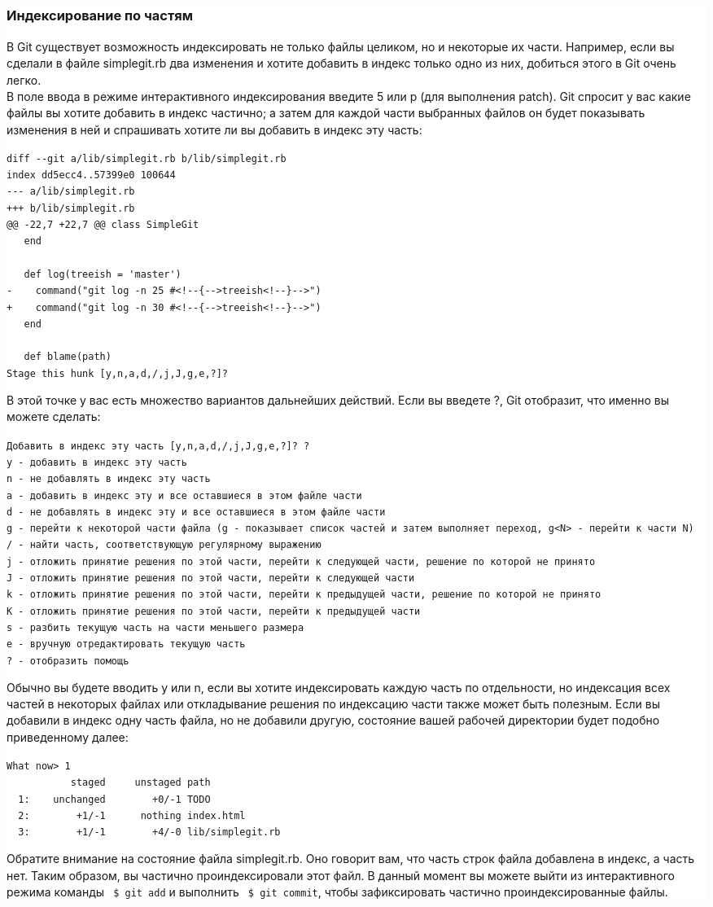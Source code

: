 ###  Индексирование по частям
В Git существует возможность индексировать не только файлы целиком, но и некоторые их части. Например, если вы сделали в файле simplegit.rb два изменения и хотите добавить в индекс только одно из них, добиться этого в Git очень легко.  
В поле ввода в режиме интерактивного индексирования введите 5 или p (для выполнения patch). Git спросит у вас какие файлы вы хотите добавить в индекс частично; а затем для каждой части выбранных файлов он будет показывать изменения в ней и спрашивать хотите ли вы добавить в индекс эту часть:
```
diff --git a/lib/simplegit.rb b/lib/simplegit.rb
index dd5ecc4..57399e0 100644
--- a/lib/simplegit.rb
+++ b/lib/simplegit.rb
@@ -22,7 +22,7 @@ class SimpleGit
   end

   def log(treeish = 'master')
-    command("git log -n 25 #<!--{-->treeish<!--}-->")
+    command("git log -n 30 #<!--{-->treeish<!--}-->")
   end

   def blame(path)
Stage this hunk [y,n,a,d,/,j,J,g,e,?]?
```
В этой точке у вас есть множество вариантов дальнейших действий. Если вы введете ?, Git отобразит, что именно вы можете сделать:
```
Добавить в индекс эту часть [y,n,a,d,/,j,J,g,e,?]? ?
y - добавить в индекс эту часть
n - не добавлять в индекс эту часть
a - добавить в индекс эту и все оставшиеся в этом файле части
d - не добавлять в индекс эту и все оставшиеся в этом файле части
g - перейти к некоторой части файла (g - показывает список частей и затем выполняет переход, g<N> - перейти к части N)
/ - найти часть, соответствующую регулярному выражению
j - отложить принятие решения по этой части, перейти к следующей части, решение по которой не принято
J - отложить принятие решения по этой части, перейти к следующей части
k - отложить принятие решения по этой части, перейти к предыдущей части, решение по которой не принято
K - отложить принятие решения по этой части, перейти к предыдущей части
s - разбить текущую часть на части меньшего размера
e - вручную отредактировать текущую часть
? - отобразить помощь
```
Обычно вы будете вводить y или n, если вы хотите индексировать каждую часть по отдельности, но индексация всех частей в некоторых файлах или откладывание решения по индексацию части также может быть полезным. Если вы добавили в индекс одну часть файла, но не добавили другую, состояние вашей рабочей директории будет подобно приведенному далее:
```
What now> 1
           staged     unstaged path
  1:    unchanged        +0/-1 TODO
  2:        +1/-1      nothing index.html
  3:        +1/-1        +4/-0 lib/simplegit.rb
```
Обратите внимание на состояние файла simplegit.rb. Оно говорит вам, что часть строк файла добавлена в индекс, а часть нет. Таким образом, вы частично проиндексировали этот файл. В данный момент вы можете выйти из интерактивного режима команды ` $ git add` и выполнить ` $ git commit`, чтобы зафиксировать частично проиндексированные файлы.
